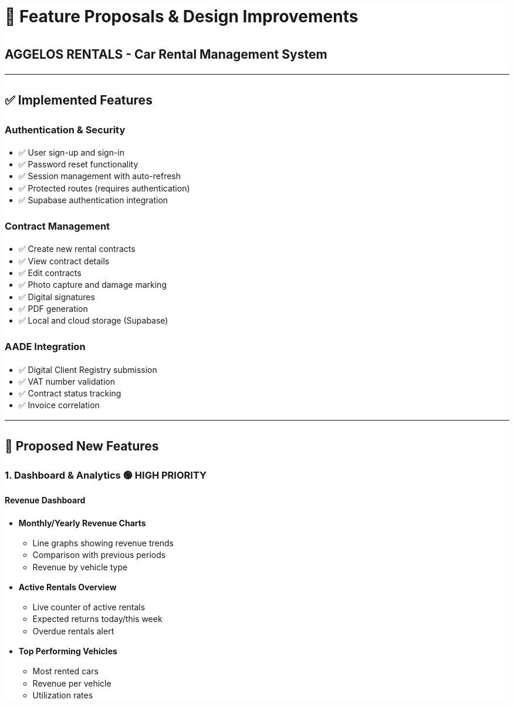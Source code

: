 # 🚀 Feature Proposals & Design Improvements
## AGGELOS RENTALS - Car Rental Management System

---

## ✅ Implemented Features

### Authentication & Security
- ✅ User sign-up and sign-in
- ✅ Password reset functionality
- ✅ Session management with auto-refresh
- ✅ Protected routes (requires authentication)
- ✅ Supabase authentication integration

### Contract Management
- ✅ Create new rental contracts
- ✅ View contract details
- ✅ Edit contracts
- ✅ Photo capture and damage marking
- ✅ Digital signatures
- ✅ PDF generation
- ✅ Local and cloud storage (Supabase)

### AADE Integration
- ✅ Digital Client Registry submission
- ✅ VAT number validation
- ✅ Contract status tracking
- ✅ Invoice correlation

---

## 🎯 Proposed New Features

### 1. **Dashboard & Analytics** 🟢 HIGH PRIORITY

#### Revenue Dashboard
- **Monthly/Yearly Revenue Charts**
  - Line graphs showing revenue trends
  - Comparison with previous periods
  - Revenue by vehicle type

- **Active Rentals Overview**
  - Live counter of active rentals
  - Expected returns today/this week
  - Overdue rentals alert

- **Top Performing Vehicles**
  - Most rented cars
  - Revenue per vehicle
  - Utilization rates
